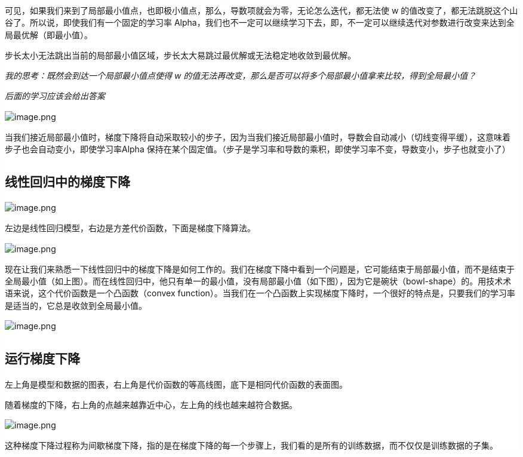 可见，如果我们来到了局部最小值点，也即极小值点，那么，导数项就会为零，无论怎么迭代，都无法使 w 的值改变了，都无法跳脱这个山谷了。所以说，即使我们有一个固定的学习率 Alpha，我们也不一定可以继续学习下去，即，不一定可以继续迭代对参数进行改变来达到全局最优解（即最小值）。

步长太小无法跳出当前的局部最小值区域，步长太大易跳过最优解或无法稳定地收敛到最优解。

*我的思考：既然会到达一个局部最小值点使得 w 的值无法再改变，那么是否可以将多个局部最小值拿来比较，得到全局最小值？*

*后面的学习应该会给出答案*

![image.png](https://youki-1330066034.cos.ap-guangzhou.myqcloud.com/machine-learning/202410051109229.png)


当我们接近局部最小值时，梯度下降将自动采取较小的步子，因为当我们接近局部最小值时，导数会自动减小（切线变得平缓），这意味着步子也会自动变小，即使学习率Alpha 保持在某个固定值。（步子是学习率和导数的乘积，即使学习率不变，导数变小，步子也就变小了）

## 线性回归中的梯度下降

![image.png](https://youki-1330066034.cos.ap-guangzhou.myqcloud.com/machine-learning/202410051109481.png)


左边是线性回归模型，右边是方差代价函数，下面是梯度下降算法。

![image.png](https://youki-1330066034.cos.ap-guangzhou.myqcloud.com/machine-learning/202410051110524.png)


现在让我们来熟悉一下线性回归中的梯度下降是如何工作的。我们在梯度下降中看到一个问题是，它可能结束于局部最小值，而不是结束于全局最小值（如上图）。而在线性回归中，他只有单一的最小值，没有局部最小值（如下图），因为它是碗状（bowl-shape）的。用技术术语来说，这个代价函数是一个凸函数（convex function）。当我们在一个凸函数上实现梯度下降时，一个很好的特点是，只要我们的学习率是适当的，它总是收敛到全局最小值。

![image.png](https://youki-1330066034.cos.ap-guangzhou.myqcloud.com/machine-learning/202410051110481.png)


## 运行梯度下降

左上角是模型和数据的图表，右上角是代价函数的等高线图，底下是相同代价函数的表面图。

随着梯度的下降，右上角的点越来越靠近中心，左上角的线也越来越符合数据。

![image.png](https://youki-1330066034.cos.ap-guangzhou.myqcloud.com/machine-learning/202410051111049.png)


这种梯度下降过程称为间歇梯度下降，指的是在梯度下降的每一个步骤上，我们看的是所有的训练数据，而不仅仅是训练数据的子集。


